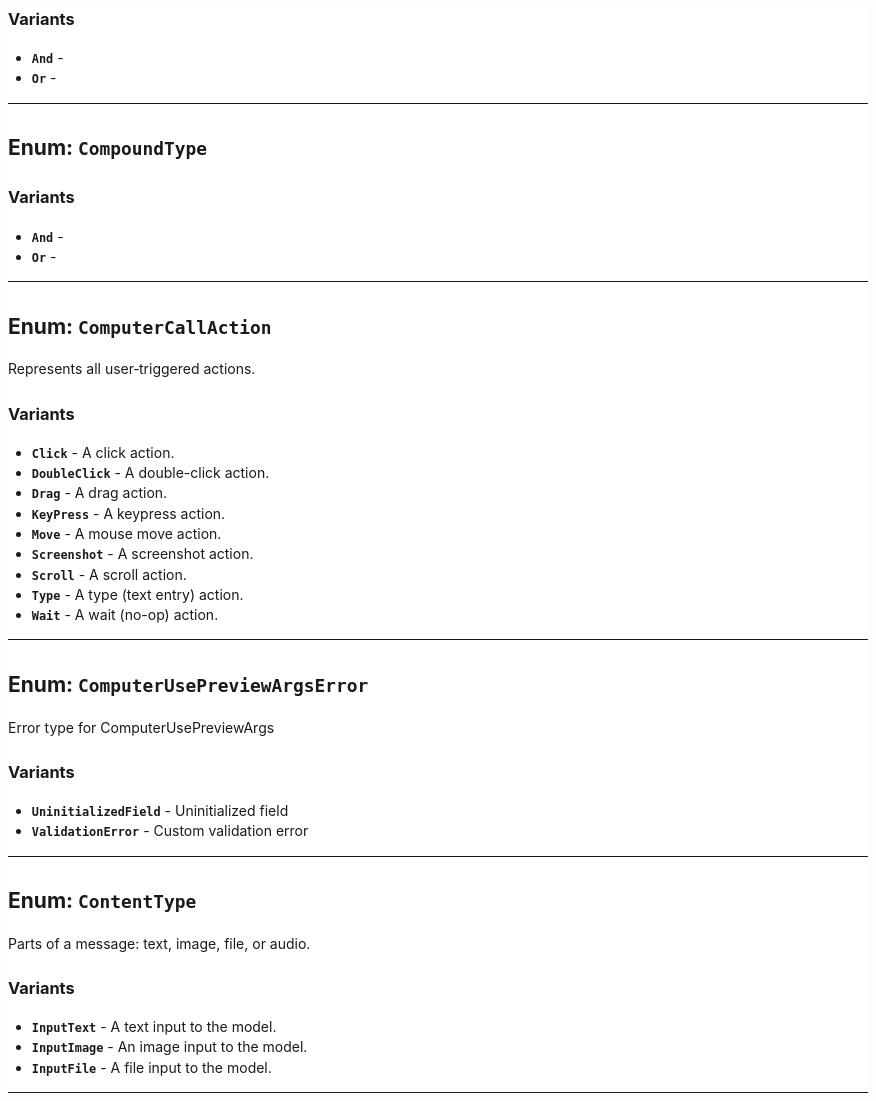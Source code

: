 ### Variants

- **`And`** - 
- **`Or`** - 
---

## Enum: `CompoundType`

### Variants

- **`And`** - 
- **`Or`** - 
---

## Enum: `ComputerCallAction`

Represents all user‐triggered actions.

### Variants

- **`Click`** - A click action.
- **`DoubleClick`** - A double-click action.
- **`Drag`** - A drag action.
- **`KeyPress`** - A keypress action.
- **`Move`** - A mouse move action.
- **`Screenshot`** - A screenshot action.
- **`Scroll`** - A scroll action.
- **`Type`** - A type (text entry) action.
- **`Wait`** - A wait (no-op) action.
---

## Enum: `ComputerUsePreviewArgsError`

Error type for ComputerUsePreviewArgs

### Variants

- **`UninitializedField`** - Uninitialized field
- **`ValidationError`** - Custom validation error
---

## Enum: `ContentType`

Parts of a message: text, image, file, or audio.

### Variants

- **`InputText`** - A text input to the model.
- **`InputImage`** - An image input to the model.
- **`InputFile`** - A file input to the model.
---
